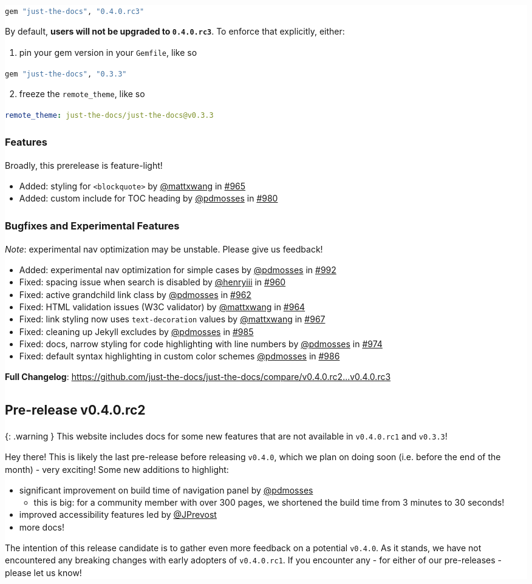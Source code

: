 ```ruby
gem "just-the-docs", "0.4.0.rc3"
```

By default, **users will not be upgraded to `0.4.0.rc3`**. To enforce that explicitly, either:

1. pin your gem version in your `Gemfile`, like so
```ruby
gem "just-the-docs", "0.3.3"
```
2. freeze the `remote_theme`, like so
```yml
remote_theme: just-the-docs/just-the-docs@v0.3.3
```

### Features

Broadly, this prerelease is feature-light!

- Added: styling for `<blockquote>` by [@mattxwang] in [#965]
- Added: custom include for TOC heading by [@pdmosses] in [#980]

### Bugfixes and Experimental Features

*Note*: experimental nav optimization may be unstable. Please give us feedback!

- Added: experimental nav optimization for simple cases by [@pdmosses] in [#992]
- Fixed: spacing issue when search is disabled by [@henryiii] in [#960]
- Fixed: active grandchild link class by [@pdmosses] in [#962]
- Fixed: HTML validation issues (W3C validator) by [@mattxwang] in [#964]
- Fixed: link styling now uses `text-decoration` values by [@mattxwang] in [#967]
- Fixed: cleaning up Jekyll excludes by [@pdmosses] in [#985]
- Fixed: docs, narrow styling for code highlighting with line numbers by [@pdmosses] in [#974]
- Fixed: default syntax highlighting in custom color schemes [@pdmosses] in [#986]

[#965]: https://github.com/just-the-docs/just-the-docs/pull/965
[#960]: https://github.com/just-the-docs/just-the-docs/pull/960
[#962]: https://github.com/just-the-docs/just-the-docs/pull/962
[#964]: https://github.com/just-the-docs/just-the-docs/pull/964
[#967]: https://github.com/just-the-docs/just-the-docs/pull/967
[#974]: https://github.com/just-the-docs/just-the-docs/pull/974
[#980]: https://github.com/just-the-docs/just-the-docs/pull/980
[#985]: https://github.com/just-the-docs/just-the-docs/pull/985
[#986]: https://github.com/just-the-docs/just-the-docs/pull/986
[#992]: https://github.com/just-the-docs/just-the-docs/pull/992

[@henryiii]: https://github.com/henryiii

**Full Changelog**: https://github.com/just-the-docs/just-the-docs/compare/v0.4.0.rc2...v0.4.0.rc3

## Pre-release v0.4.0.rc2

{: .warning }
This website includes docs for some new features that are not available in `v0.4.0.rc1` and `v0.3.3`!

Hey there! This is likely the last pre-release before releasing `v0.4.0`, which we plan on doing soon (i.e. before the end of the month) - very exciting! Some new additions to highlight:

- significant improvement on build time of navigation panel by [@pdmosses]
  - this is big: for a community member with over 300 pages, we shortened the build time from 3 minutes to 30 seconds!
- improved accessibility features led by [@JPrevost]
- more docs!

The intention of this release candidate is to gather even more feedback on a potential `v0.4.0`. As it stands, we have not encountered any breaking changes with early adopters of `v0.4.0.rc1`. If you encounter any - for either of our pre-releases - please let us know!


[@CarbonNeuron]: https://github.com/CarbonNeuron
[@thapasusheel]: https://github.com/thapasusheel
[#1356]: https://github.com/just-the-docs/just-the-docs/pull/1356
[#1358]: https://github.com/just-the-docs/just-the-docs/pull/1358
[#1360]: https://github.com/just-the-docs/just-the-docs/pull/1360
[#1366]: https://github.com/just-the-docs/just-the-docs/pull/1366
[#1367]: https://github.com/just-the-docs/just-the-docs/pull/1367
[#1368]: https://github.com/just-the-docs/just-the-docs/pull/1368
[#1377]: https://github.com/just-the-docs/just-the-docs/pull/1377
[#1335]: https://github.com/just-the-docs/just-the-docs/pull/1335
[#1337]: https://github.com/just-the-docs/just-the-docs/pull/1337
[@flanakin]: https://github.com/flanakin
[#1332]: https://github.com/just-the-docs/just-the-docs/pull/1332
[@sigv]: https://github.com/sigv
[#1244]: https://github.com/just-the-docs/just-the-docs/pull/1244
[#1280]: https://github.com/just-the-docs/just-the-docs/pull/1280
[#1304]: https://github.com/just-the-docs/just-the-docs/pull/1304
[#1305]: https://github.com/just-the-docs/just-the-docs/pull/1305
[#1278]: https://github.com/just-the-docs/just-the-docs/pull/1278
[#1169]: https://github.com/just-the-docs/just-the-docs/pull/1169
[@joelhawksley]: https://github.com/joelhawksley
[#1243]: https://github.com/just-the-docs/just-the-docs/pull/1243
[#1259]: https://github.com/just-the-docs/just-the-docs/pull/1259
[#1262]: https://github.com/just-the-docs/just-the-docs/pull/1262
[#1219]: https://github.com/just-the-docs/just-the-docs/pull/1219
[#1225]: https://github.com/just-the-docs/just-the-docs/pull/1225
[#1226]: https://github.com/just-the-docs/just-the-docs/pull/1226
[#1229]: https://github.com/just-the-docs/just-the-docs/pull/1229
[#1230]: https://github.com/just-the-docs/just-the-docs/pull/1230
[#1240]: https://github.com/just-the-docs/just-the-docs/pull/1240
[@rmoff]: https://github.com/rmoff
[#1107]: https://github.com/just-the-docs/just-the-docs/pull/1107
[#1187]: https://github.com/just-the-docs/just-the-docs/pull/1187
[#1190]: https://github.com/just-the-docs/just-the-docs/pull/1190
[#1208]: https://github.com/just-the-docs/just-the-docs/pull/1208
[#1209]: https://github.com/just-the-docs/just-the-docs/pull/1209
[#1166]: https://github.com/just-the-docs/just-the-docs/pull/1166
[#1173]: https://github.com/just-the-docs/just-the-docs/pull/1173
[#1182]: https://github.com/just-the-docs/just-the-docs/pull/1182
[#1184]: https://github.com/just-the-docs/just-the-docs/pull/1184
[#1192]: https://github.com/just-the-docs/just-the-docs/pull/1192
[#1108]: https://github.com/just-the-docs/just-the-docs/pull/1108
[#1165]: https://github.com/just-the-docs/just-the-docs/pull/1165
[#1167]: https://github.com/just-the-docs/just-the-docs/pull/1167
[#1168]: https://github.com/just-the-docs/just-the-docs/pull/1168
[#1177]: https://github.com/just-the-docs/just-the-docs/pull/1177
[@flyx]: https://github.com/flyx
[@Dima-369]: https://github.com/Dima-369
[#1059]: https://github.com/just-the-docs/just-the-docs/pull/1059
[#1068]: https://github.com/just-the-docs/just-the-docs/pull/1068
[#1097]: https://github.com/just-the-docs/just-the-docs/pull/1097
[#1106]: https://github.com/just-the-docs/just-the-docs/pull/1106
[#1123]: https://github.com/just-the-docs/just-the-docs/pull/1123
[#1124]: https://github.com/just-the-docs/just-the-docs/pull/1124
[#1128]: https://github.com/just-the-docs/just-the-docs/pull/1128
[#1130]: https://github.com/just-the-docs/just-the-docs/pull/1130
[#1135]: https://github.com/just-the-docs/just-the-docs/pull/1135
[#1138]: https://github.com/just-the-docs/just-the-docs/pull/1138
[#1139]: https://github.com/just-the-docs/just-the-docs/pull/1139
[#1142]: https://github.com/just-the-docs/just-the-docs/pull/1142
[#1143]: https://github.com/just-the-docs/just-the-docs/pull/1143
[#1153]: https://github.com/just-the-docs/just-the-docs/pull/1153
[@agabrys]: https://github.com/agabrys
[@codewithfan]: https://github.com/codewithfan
[@diablodale]: https://github.com/diablodale
[@fabrik42]: https://github.com/fabrik42
[@kevinlin1]: https://github.com/kevinlin1
[@EricFromCanada]: https://github.com/EricFromCanada
[@m-r-mccormick]: https://github.com/m-r-mccormick
[#945]: https://github.com/just-the-docs/just-the-docs/pull/945
[#999]: https://github.com/just-the-docs/just-the-docs/pull/999
[#1000]: https://github.com/just-the-docs/just-the-docs/pull/1000
[#1001]: https://github.com/just-the-docs/just-the-docs/pull/1001
[#1010]: https://github.com/just-the-docs/just-the-docs/pull/1010
[#1015]: https://github.com/just-the-docs/just-the-docs/pull/1015
[#1018]: https://github.com/just-the-docs/just-the-docs/pull/1018
[#1019]: https://github.com/just-the-docs/just-the-docs/pull/1019
[#1021]: https://github.com/just-the-docs/just-the-docs/pull/1021
[#1027]: https://github.com/just-the-docs/just-the-docs/pull/1027
[#1029]: https://github.com/just-the-docs/just-the-docs/pull/1029
[#1040]: https://github.com/just-the-docs/just-the-docs/pull/1040
[#1058]: https://github.com/just-the-docs/just-the-docs/pull/1058
[#1061]: https://github.com/just-the-docs/just-the-docs/pull/1061
[#1065]: https://github.com/just-the-docs/just-the-docs/pull/1065
[#1071]: https://github.com/just-the-docs/just-the-docs/pull/1071
[#1074]: https://github.com/just-the-docs/just-the-docs/pull/1074
[#1076]: https://github.com/just-the-docs/just-the-docs/pull/1076
[#1077]: https://github.com/just-the-docs/just-the-docs/pull/1077
[#1090]: https://github.com/just-the-docs/just-the-docs/pull/1090
[#1091]: https://github.com/just-the-docs/just-the-docs/pull/1091
[#1092]: https://github.com/just-the-docs/just-the-docs/pull/1092
[#1095]: https://github.com/just-the-docs/just-the-docs/pull/1095
[#1096]: https://github.com/just-the-docs/just-the-docs/pull/1096
[#1102]: https://github.com/just-the-docs/just-the-docs/pull/1102
[#1104]: https://github.com/just-the-docs/just-the-docs/pull/1104
[#1110]: https://github.com/just-the-docs/just-the-docs/pull/1110
[#1113]: https://github.com/just-the-docs/just-the-docs/pull/1113
[@captn3m0]: https://github.com/captn3m0
[@deseo]: https://github.com/deseo
[@koppor]: https://github.com/koppor
[@MichelleBlanchette]: https://github.com/MichelleBlanchette
[@simonebortolin]: https://github.com/simonebortolin
[@SConaway]: https://github.com/SConaway
[@Tom-Brouwer]: https://github.com/Tom-Brouwer
[#950]: https://github.com/just-the-docs/just-the-docs/pull/950
[#944]: https://github.com/just-the-docs/just-the-docs/pull/944
[#939]: https://github.com/just-the-docs/just-the-docs/pull/939
[#949]: https://github.com/just-the-docs/just-the-docs/pull/949
[#941]: https://github.com/just-the-docs/just-the-docs/pull/941
[#956]: https://github.com/just-the-docs/just-the-docs/pull/956
[@alyssais]: https://github.com/alyssais
[#935]: https://github.com/just-the-docs/just-the-docs/pull/935
[#940]: https://github.com/just-the-docs/just-the-docs/pull/940
[#951]: https://github.com/just-the-docs/just-the-docs/pull/951
[#955]: https://github.com/just-the-docs/just-the-docs/pull/955
[#937]: https://github.com/just-the-docs/just-the-docs/pull/937
[@robinpokorny]: https://github.com/robinpokorny
[@olgarithms]: https://github.com/olgarithms
[@manuelhenke]: https://github.com/manuelhenke
[@JPrevost]: https://github.com/JPrevost
[@mattxwang]: https://github.com/mattxwang
[@pdmosses]: https://github.com/pdmosses
[@skullface]: https://github.com/skullface
[@dougaitken]: https://github.com/dougaitken
[@max06]: https://github.com/max06
[#728]: https://github.com/just-the-docs/just-the-docs/issues/728
[#566]: https://github.com/just-the-docs/just-the-docs/issues/566
[#870]: https://github.com/just-the-docs/just-the-docs/issues/870
[#59]: https://github.com/just-the-docs/just-the-docs/issues/59
[#462]: https://github.com/just-the-docs/just-the-docs/pull/462
[#234]: https://github.com/just-the-docs/just-the-docs/issues/234
[#578]: https://github.com/just-the-docs/just-the-docs/pull/578
[#463]: https://github.com/just-the-docs/just-the-docs/pull/463
[#448]: https://github.com/just-the-docs/just-the-docs/pull/448
[#466]: https://github.com/just-the-docs/just-the-docs/pull/466
[#477]: https://github.com/just-the-docs/just-the-docs/pull/477
[#495]: https://github.com/just-the-docs/just-the-docs/pull/495
[#496]: https://github.com/just-the-docs/just-the-docs/pull/496
[#498]: https://github.com/just-the-docs/just-the-docs/pull/498
[#494]: https://github.com/just-the-docs/just-the-docs/pull/494
[#639]: https://github.com/just-the-docs/just-the-docs/pull/639
[#544]: https://github.com/just-the-docs/just-the-docs/pull/544
[#364]: https://github.com/just-the-docs/just-the-docs/pull/364
[#498]: https://github.com/just-the-docs/just-the-docs/pull/498
[#613]: https://github.com/just-the-docs/just-the-docs/pull/613
[#726]: https://github.com/just-the-docs/just-the-docs/pull/726
[#474]: https://github.com/just-the-docs/just-the-docs/pull/474
[#829]: https://github.com/just-the-docs/just-the-docs/pull/829
[#857]: https://github.com/just-the-docs/just-the-docs/pull/857
[#876]: https://github.com/just-the-docs/just-the-docs/pull/876
[#909]: https://github.com/just-the-docs/just-the-docs/pull/909
[#519]: https://github.com/just-the-docs/just-the-docs/pull/519
[#855]: https://github.com/just-the-docs/just-the-docs/pull/855
[#686]: https://github.com/just-the-docs/just-the-docs/pull/686
[#495]: https://github.com/just-the-docs/just-the-docs/pull/495
[#846]: https://github.com/just-the-docs/just-the-docs/pull/846
[#727]: https://github.com/just-the-docs/just-the-docs/pull/727
[#889]: https://github.com/just-the-docs/just-the-docs/pull/889
[#893]: https://github.com/just-the-docs/just-the-docs/pull/893
[#905]: https://github.com/just-the-docs/just-the-docs/pull/905
[#898]: https://github.com/just-the-docs/just-the-docs/pull/898
[#856]: https://github.com/just-the-docs/just-the-docs/pull/856
[#806]: https://github.com/just-the-docs/just-the-docs/pull/806
[#555]: https://github.com/just-the-docs/just-the-docs/pull/555
[#814]: https://github.com/just-the-docs/just-the-docs/pull/814
[#778]: https://github.com/just-the-docs/just-the-docs/pull/778
[#221]: https://github.com/just-the-docs/just-the-docs/pull/221
[#782]: https://github.com/just-the-docs/just-the-docs/pull/782
[#549]: https://github.com/just-the-docs/just-the-docs/pull/549
[#554]: https://github.com/just-the-docs/just-the-docs/pull/554
[#499]: https://github.com/just-the-docs/just-the-docs/pull/499
[#473]: https://github.com/just-the-docs/just-the-docs/pull/473
[#835]: https://github.com/just-the-docs/just-the-docs/pull/835
[#891]: https://github.com/just-the-docs/just-the-docs/pull/891
[#906]: https://github.com/just-the-docs/just-the-docs/pull/906
[#783]: https://github.com/just-the-docs/just-the-docs/pull/783
[#799]: https://github.com/just-the-docs/just-the-docs/pull/799
[#797]: https://github.com/just-the-docs/just-the-docs/pull/797
[#775]: https://github.com/just-the-docs/just-the-docs/pull/775
[#776]: https://github.com/just-the-docs/just-the-docs/pull/776
[#777]: https://github.com/just-the-docs/just-the-docs/pull/777
[#790]: https://github.com/just-the-docs/just-the-docs/pull/790
[#820]: https://github.com/just-the-docs/just-the-docs/pull/820
[#821]: https://github.com/just-the-docs/just-the-docs/pull/821
[#627]: https://github.com/just-the-docs/just-the-docs/pull/627
[#606]: https://github.com/just-the-docs/just-the-docs/pull/606
[#641]: https://github.com/just-the-docs/just-the-docs/pull/641
[#640]: https://github.com/just-the-docs/just-the-docs/pull/640
[#511]: https://github.com/just-the-docs/just-the-docs/pull/511
[#699]: https://github.com/just-the-docs/just-the-docs/pull/699
[#766]: https://github.com/just-the-docs/just-the-docs/pull/766
[#787]: https://github.com/just-the-docs/just-the-docs/pull/787
[#809]: https://github.com/just-the-docs/just-the-docs/pull/809
[#864]: https://github.com/just-the-docs/just-the-docs/pull/864
[@AdityaTiwari2102]: https://github.com/AdityaTiwari2102
[@svrooij]: https://github.com/svrooij
[@alexsegura]: https://github.com/alexsegura
[@burner1024]: https://github.com/burner1024
[@JeffGuKang]: https://github.com/JeffGuKang
[@dougaitken]: https://github.com/dougaitken
[@max06]: https://github.com/max06
[@sehilyi]: https://github.com/sehilyi
[@nathanjessen]: https://github.com/nathanjessen
[@waldyrious]: https://github.com/waldyrious
[@MichelleBlanchette]: https://github.com/MichelleBlanchette
[@jmertic]: https://github.com/jmertic
[@jacobhq]: https://github.com/jacobhq
[@UnclassedPenguin]: https://github.com/UnclassedPenguin
[@alyssais]: https://github.com/alyssais
[@nascosto]: https://github.com/nascosto
[@SPGoding]: https://github.com/SPGoding
[@iridazzle]: https://github.com/iridazzle
[@ivanskodje]: https://github.com/ivanskodje
[@Eisverygoodletter]: https://github.com/Eisverygoodletter
[@pmarsceill]: https://github.com/pmarsceill